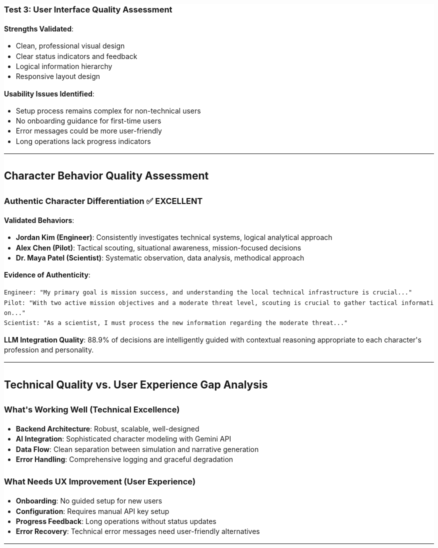 ### Test 3: User Interface Quality Assessment

**Strengths Validated**:
- Clean, professional visual design
- Clear status indicators and feedback
- Logical information hierarchy
- Responsive layout design

**Usability Issues Identified**:
- Setup process remains complex for non-technical users
- No onboarding guidance for first-time users
- Error messages could be more user-friendly
- Long operations lack progress indicators

---

## Character Behavior Quality Assessment

### Authentic Character Differentiation ✅ EXCELLENT

**Validated Behaviors**:
- **Jordan Kim (Engineer)**: Consistently investigates technical systems, logical analytical approach
- **Alex Chen (Pilot)**: Tactical scouting, situational awareness, mission-focused decisions
- **Dr. Maya Patel (Scientist)**: Systematic observation, data analysis, methodical approach

**Evidence of Authenticity**:
```
Engineer: "My primary goal is mission success, and understanding the local technical infrastructure is crucial..."
Pilot: "With two active mission objectives and a moderate threat level, scouting is crucial to gather tactical information..."
Scientist: "As a scientist, I must process the new information regarding the moderate threat..."
```

**LLM Integration Quality**: 88.9% of decisions are intelligently guided with contextual reasoning appropriate to each character's profession and personality.

---

## Technical Quality vs. User Experience Gap Analysis

### What's Working Well (Technical Excellence)
- **Backend Architecture**: Robust, scalable, well-designed
- **AI Integration**: Sophisticated character modeling with Gemini API
- **Data Flow**: Clean separation between simulation and narrative generation
- **Error Handling**: Comprehensive logging and graceful degradation

### What Needs UX Improvement (User Experience)
- **Onboarding**: No guided setup for new users
- **Configuration**: Requires manual API key setup
- **Progress Feedback**: Long operations without status updates
- **Error Recovery**: Technical error messages need user-friendly alternatives

---